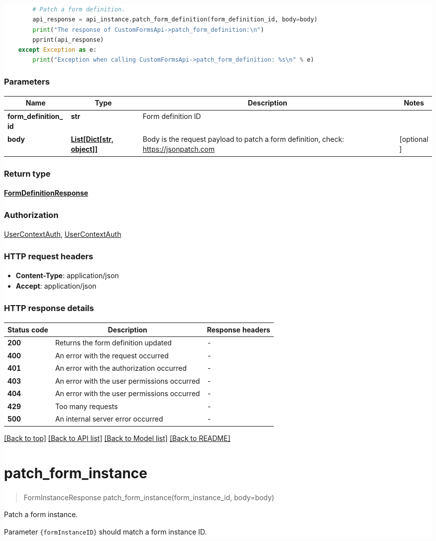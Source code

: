 ```python
        # Patch a form definition.
        api_response = api_instance.patch_form_definition(form_definition_id, body=body)
        print("The response of CustomFormsApi->patch_form_definition:\n")
        pprint(api_response)
    except Exception as e:
        print("Exception when calling CustomFormsApi->patch_form_definition: %s\n" % e)
```



### Parameters


Name | Type | Description  | Notes
------------- | ------------- | ------------- | -------------
 **form_definition_id** | **str**| Form definition ID | 
 **body** | [**List[Dict[str, object]]**](Dict.md)| Body is the request payload to patch a form definition, check: https://jsonpatch.com | [optional] 

### Return type

[**FormDefinitionResponse**](FormDefinitionResponse.md)

### Authorization

[UserContextAuth](../README.md#UserContextAuth), [UserContextAuth](../README.md#UserContextAuth)

### HTTP request headers

 - **Content-Type**: application/json
 - **Accept**: application/json

### HTTP response details

| Status code | Description | Response headers |
|-------------|-------------|------------------|
**200** | Returns the form definition updated |  -  |
**400** | An error with the request occurred |  -  |
**401** | An error with the authorization occurred |  -  |
**403** | An error with the user permissions occurred |  -  |
**404** | An error with the user permissions occurred |  -  |
**429** | Too many requests |  -  |
**500** | An internal server error occurred |  -  |

[[Back to top]](#) [[Back to API list]](../README.md#documentation-for-api-endpoints) [[Back to Model list]](../README.md#documentation-for-models) [[Back to README]](../README.md)

# **patch_form_instance**
> FormInstanceResponse patch_form_instance(form_instance_id, body=body)

Patch a form instance.

Parameter `{formInstanceID}` should match a form instance ID.
